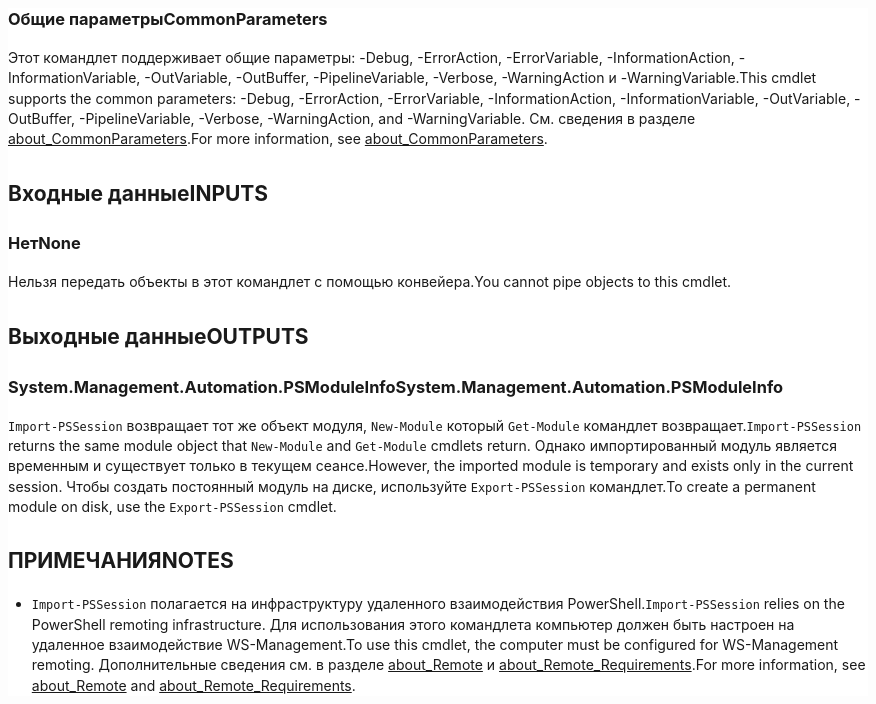 ### <span data-ttu-id="1c857-277">Общие параметры</span><span class="sxs-lookup"><span data-stu-id="1c857-277">CommonParameters</span></span>

<span data-ttu-id="1c857-278">Этот командлет поддерживает общие параметры: -Debug, -ErrorAction, -ErrorVariable, -InformationAction, -InformationVariable, -OutVariable, -OutBuffer, -PipelineVariable, -Verbose, -WarningAction и -WarningVariable.</span><span class="sxs-lookup"><span data-stu-id="1c857-278">This cmdlet supports the common parameters: -Debug, -ErrorAction, -ErrorVariable, -InformationAction, -InformationVariable, -OutVariable, -OutBuffer, -PipelineVariable, -Verbose, -WarningAction, and -WarningVariable.</span></span> <span data-ttu-id="1c857-279">См. сведения в разделе [about_CommonParameters](https://go.microsoft.com/fwlink/?LinkID=113216).</span><span class="sxs-lookup"><span data-stu-id="1c857-279">For more information, see [about_CommonParameters](https://go.microsoft.com/fwlink/?LinkID=113216).</span></span>

## <span data-ttu-id="1c857-280">Входные данные</span><span class="sxs-lookup"><span data-stu-id="1c857-280">INPUTS</span></span>

### <span data-ttu-id="1c857-281">Нет</span><span class="sxs-lookup"><span data-stu-id="1c857-281">None</span></span>

<span data-ttu-id="1c857-282">Нельзя передать объекты в этот командлет с помощью конвейера.</span><span class="sxs-lookup"><span data-stu-id="1c857-282">You cannot pipe objects to this cmdlet.</span></span>

## <span data-ttu-id="1c857-283">Выходные данные</span><span class="sxs-lookup"><span data-stu-id="1c857-283">OUTPUTS</span></span>

### <span data-ttu-id="1c857-284">System.Management.Automation.PSModuleInfo</span><span class="sxs-lookup"><span data-stu-id="1c857-284">System.Management.Automation.PSModuleInfo</span></span>

<span data-ttu-id="1c857-285">`Import-PSSession` возвращает тот же объект модуля, `New-Module` который `Get-Module` командлет возвращает.</span><span class="sxs-lookup"><span data-stu-id="1c857-285">`Import-PSSession` returns the same module object that `New-Module` and `Get-Module` cmdlets return.</span></span>
<span data-ttu-id="1c857-286">Однако импортированный модуль является временным и существует только в текущем сеансе.</span><span class="sxs-lookup"><span data-stu-id="1c857-286">However, the imported module is temporary and exists only in the current session.</span></span> <span data-ttu-id="1c857-287">Чтобы создать постоянный модуль на диске, используйте `Export-PSSession` командлет.</span><span class="sxs-lookup"><span data-stu-id="1c857-287">To create a permanent module on disk, use the `Export-PSSession` cmdlet.</span></span>

## <span data-ttu-id="1c857-288">ПРИМЕЧАНИЯ</span><span class="sxs-lookup"><span data-stu-id="1c857-288">NOTES</span></span>

- <span data-ttu-id="1c857-289">`Import-PSSession` полагается на инфраструктуру удаленного взаимодействия PowerShell.</span><span class="sxs-lookup"><span data-stu-id="1c857-289">`Import-PSSession` relies on the  PowerShell remoting infrastructure.</span></span> <span data-ttu-id="1c857-290">Для использования этого командлета компьютер должен быть настроен на удаленное взаимодействие WS-Management.</span><span class="sxs-lookup"><span data-stu-id="1c857-290">To use this cmdlet, the computer must be configured for WS-Management remoting.</span></span> <span data-ttu-id="1c857-291">Дополнительные сведения см. в разделе [about_Remote](../Microsoft.PowerShell.Core/about/about_Remote.md) и [about_Remote_Requirements](../Microsoft.PowerShell.Core/about/about_Remote_Requirements.md).</span><span class="sxs-lookup"><span data-stu-id="1c857-291">For more information, see [about_Remote](../Microsoft.PowerShell.Core/about/about_Remote.md) and [about_Remote_Requirements](../Microsoft.PowerShell.Core/about/about_Remote_Requirements.md).</span></span>